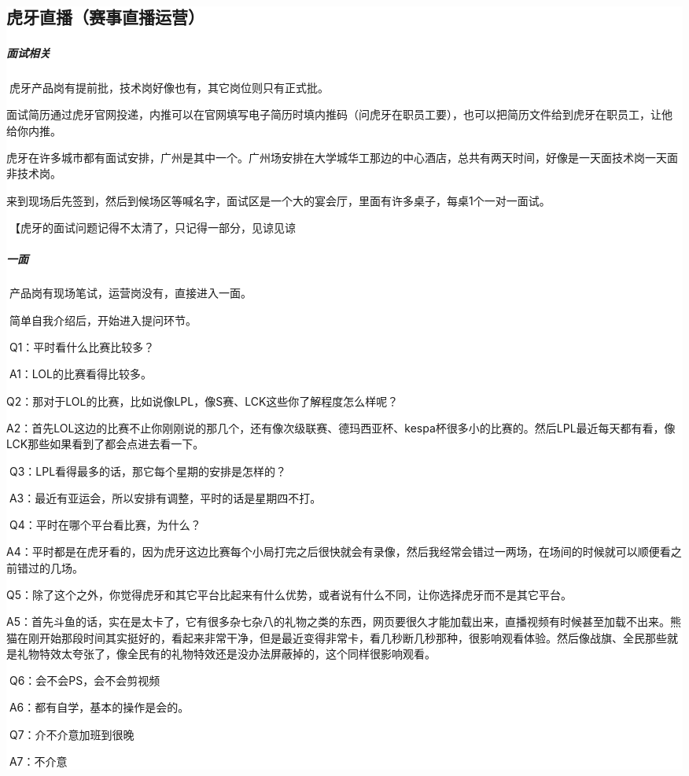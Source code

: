 ## 虎牙直播（赛事直播运营）

##### 面试相关

​	虎牙产品岗有提前批，技术岗好像也有，其它岗位则只有正式批。

​	面试简历通过虎牙官网投递，内推可以在官网填写电子简历时填内推码（问虎牙在职员工要），也可以把简历文件给到虎牙在职员工，让他给你内推。

​	虎牙在许多城市都有面试安排，广州是其中一个。广州场安排在大学城华工那边的中心酒店，总共有两天时间，好像是一天面技术岗一天面非技术岗。

​	来到现场后先签到，然后到候场区等喊名字，面试区是一个大的宴会厅，里面有许多桌子，每桌1个一对一面试。



​	【虎牙的面试问题记得不太清了，只记得一部分，见谅见谅



##### 一面

​	产品岗有现场笔试，运营岗没有，直接进入一面。

​	简单自我介绍后，开始进入提问环节。



​	Q1：平时看什么比赛比较多？

​	A1：LOL的比赛看得比较多。



​	Q2：那对于LOL的比赛，比如说像LPL，像S赛、LCK这些你了解程度怎么样呢？

​	A2：首先LOL这边的比赛不止你刚刚说的那几个，还有像次级联赛、德玛西亚杯、kespa杯很多小的比赛的。然后LPL最近每天都有看，像LCK那些如果看到了都会点进去看一下。



​	Q3：LPL看得最多的话，那它每个星期的安排是怎样的？

​	A3：最近有亚运会，所以安排有调整，平时的话是星期四不打。



​	Q4：平时在哪个平台看比赛，为什么？

​	A4：平时都是在虎牙看的，因为虎牙这边比赛每个小局打完之后很快就会有录像，然后我经常会错过一两场，在场间的时候就可以顺便看之前错过的几场。



​	Q5：除了这个之外，你觉得虎牙和其它平台比起来有什么优势，或者说有什么不同，让你选择虎牙而不是其它平台。

​	A5：首先斗鱼的话，实在是太卡了，它有很多杂七杂八的礼物之类的东西，网页要很久才能加载出来，直播视频有时候甚至加载不出来。熊猫在刚开始那段时间其实挺好的，看起来非常干净，但是最近变得非常卡，看几秒断几秒那种，很影响观看体验。然后像战旗、全民那些就是礼物特效太夸张了，像全民有的礼物特效还是没办法屏蔽掉的，这个同样很影响观看。



​	Q6：会不会PS，会不会剪视频

​	A6：都有自学，基本的操作是会的。



​	Q7：介不介意加班到很晚

​	A7：不介意


